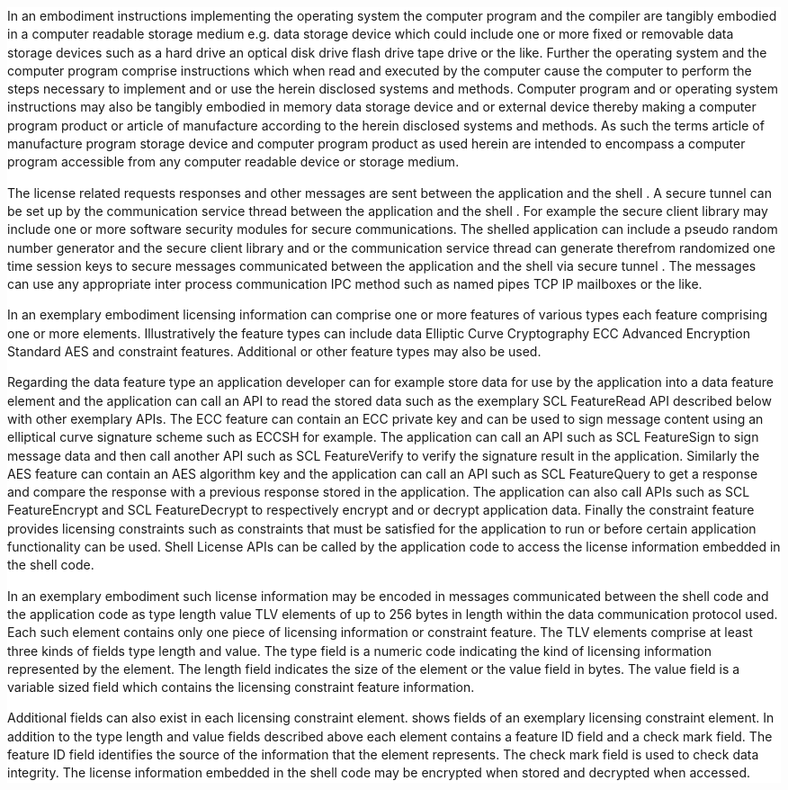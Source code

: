 In an embodiment instructions implementing the operating system the computer program and the compiler are tangibly embodied in a computer readable storage medium e.g. data storage device which could include one or more fixed or removable data storage devices such as a hard drive an optical disk drive flash drive tape drive or the like. Further the operating system and the computer program comprise instructions which when read and executed by the computer cause the computer to perform the steps necessary to implement and or use the herein disclosed systems and methods. Computer program and or operating system instructions may also be tangibly embodied in memory data storage device and or external device thereby making a computer program product or article of manufacture according to the herein disclosed systems and methods. As such the terms article of manufacture program storage device and computer program product as used herein are intended to encompass a computer program accessible from any computer readable device or storage medium.

The license related requests responses and other messages are sent between the application and the shell . A secure tunnel can be set up by the communication service thread between the application and the shell . For example the secure client library may include one or more software security modules for secure communications. The shelled application can include a pseudo random number generator and the secure client library and or the communication service thread can generate therefrom randomized one time session keys to secure messages communicated between the application and the shell via secure tunnel . The messages can use any appropriate inter process communication IPC method such as named pipes TCP IP mailboxes or the like.

In an exemplary embodiment licensing information can comprise one or more features of various types each feature comprising one or more elements. Illustratively the feature types can include data Elliptic Curve Cryptography ECC Advanced Encryption Standard AES and constraint features. Additional or other feature types may also be used.

Regarding the data feature type an application developer can for example store data for use by the application into a data feature element and the application can call an API to read the stored data such as the exemplary SCL FeatureRead API described below with other exemplary APIs. The ECC feature can contain an ECC private key and can be used to sign message content using an elliptical curve signature scheme such as ECCSH for example. The application can call an API such as SCL FeatureSign to sign message data and then call another API such as SCL FeatureVerify to verify the signature result in the application. Similarly the AES feature can contain an AES algorithm key and the application can call an API such as SCL FeatureQuery to get a response and compare the response with a previous response stored in the application. The application can also call APIs such as SCL FeatureEncrypt and SCL FeatureDecrypt to respectively encrypt and or decrypt application data. Finally the constraint feature provides licensing constraints such as constraints that must be satisfied for the application to run or before certain application functionality can be used. Shell License APIs can be called by the application code to access the license information embedded in the shell code.

In an exemplary embodiment such license information may be encoded in messages communicated between the shell code and the application code as type length value TLV elements of up to 256 bytes in length within the data communication protocol used. Each such element contains only one piece of licensing information or constraint feature. The TLV elements comprise at least three kinds of fields type length and value. The type field is a numeric code indicating the kind of licensing information represented by the element. The length field indicates the size of the element or the value field in bytes. The value field is a variable sized field which contains the licensing constraint feature information.

Additional fields can also exist in each licensing constraint element. shows fields of an exemplary licensing constraint element. In addition to the type length and value fields described above each element contains a feature ID field and a check mark field. The feature ID field identifies the source of the information that the element represents. The check mark field is used to check data integrity. The license information embedded in the shell code may be encrypted when stored and decrypted when accessed.
